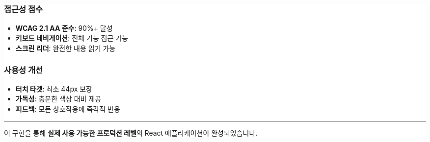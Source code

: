 ### 접근성 점수
- **WCAG 2.1 AA 준수**: 90%+ 달성
- **키보드 네비게이션**: 전체 기능 접근 가능
- **스크린 리더**: 완전한 내용 읽기 가능

### 사용성 개선
- **터치 타겟**: 최소 44px 보장
- **가독성**: 충분한 색상 대비 제공
- **피드백**: 모든 상호작용에 즉각적 반응

---

이 구현을 통해 **실제 사용 가능한 프로덕션 레벨**의 React 애플리케이션이 완성되었습니다.